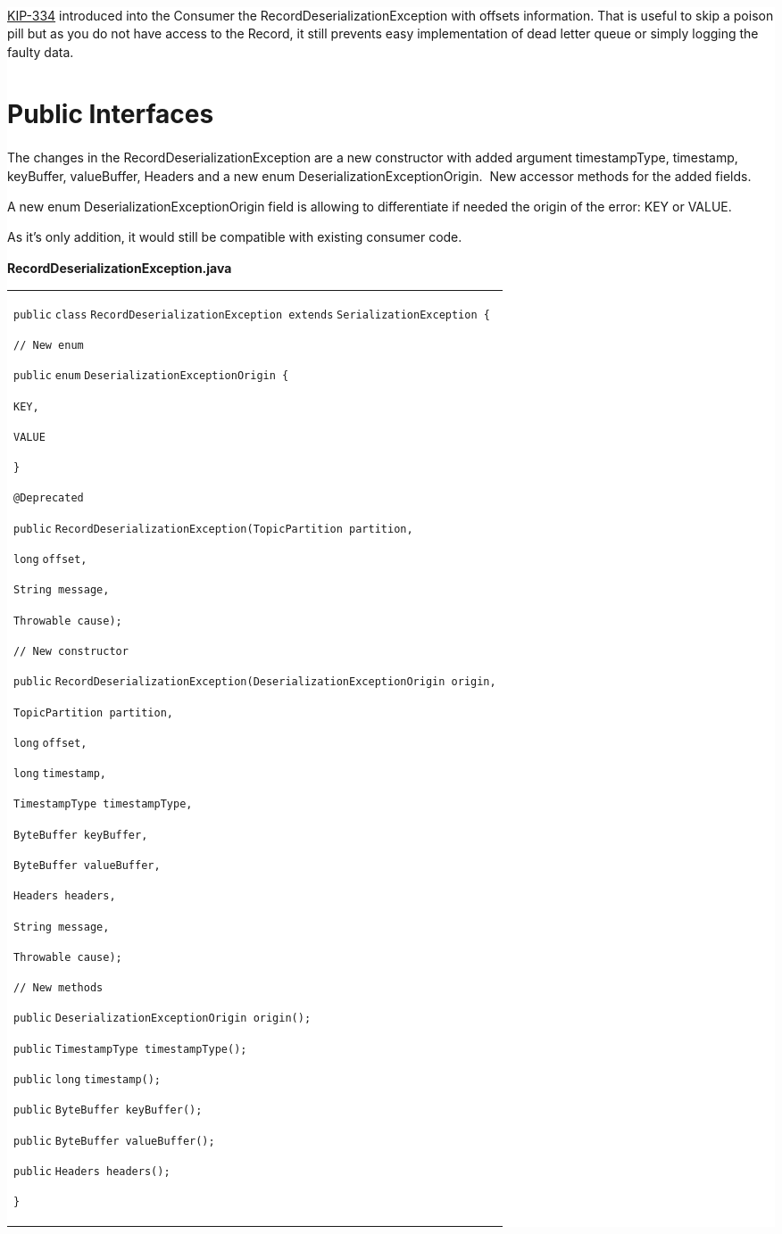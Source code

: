 [KIP-334](https://cwiki.apache.org/confluence/pages/viewpage.action?pageId=87297793)
introduced into the Consumer the RecordDeserializationException with
offsets information. That is useful to skip a poison pill but as you do
not have access to the Record, it still prevents easy implementation of
dead letter queue or simply logging the faulty data.

# Public Interfaces

The changes in the RecordDeserializationException are a new constructor
with added argument timestampType, timestamp, keyBuffer, valueBuffer,
Headers and a new enum DeserializationExceptionOrigin.  New accessor
methods for the added fields.

A new enum DeserializationExceptionOrigin field is allowing to
differentiate if needed the origin of the error: KEY or VALUE.

As it’s only addition, it would still be compatible with existing
consumer code.

**RecordDeserializationException.java**

<table>
<colgroup>
<col style="width: 101%" />
</colgroup>
<tbody>
<tr class="odd">
<td><p><code>public</code> <code>class</code>
<code>RecordDeserializationException extends</code>
<code>SerializationException {</code></p>
<p><code>// New enum</code></p>
<p><code>public</code> <code>enum</code>
<code>DeserializationExceptionOrigin {</code></p>
<p><code>KEY,</code></p>
<p><code>VALUE</code></p>
<p><code>}</code></p>
<p><code>@Deprecated</code></p>
<p><code>public</code>
<code>RecordDeserializationException(TopicPartition partition,</code></p>
<p><code>long</code> <code>offset,</code></p>
<p><code>String message,</code></p>
<p><code>Throwable cause);</code></p>
<p><code>// New constructor</code></p>
<p><code>public</code>
<code>RecordDeserializationException(DeserializationExceptionOrigin origin,</code></p>
<p><code>TopicPartition partition,</code></p>
<p><code>long</code> <code>offset,</code></p>
<p><code>long</code> <code>timestamp,</code></p>
<p><code>TimestampType timestampType,</code></p>
<p><code>ByteBuffer keyBuffer,</code></p>
<p><code>ByteBuffer valueBuffer,</code></p>
<p><code>Headers headers,</code></p>
<p><code>String message,</code></p>
<p><code>Throwable cause);</code></p>
<p><code>// New methods</code></p>
<p><code>public</code>
<code>DeserializationExceptionOrigin origin();</code></p>
<p><code>public</code> <code>TimestampType timestampType();</code></p>
<p><code>public</code> <code>long</code> <code>timestamp();</code></p>
<p><code>public</code> <code>ByteBuffer keyBuffer();</code></p>
<p><code>public</code> <code>ByteBuffer valueBuffer();</code></p>
<p><code>public</code> <code>Headers headers();</code></p>
<p><code>}</code></p></td>
</tr>
</tbody>